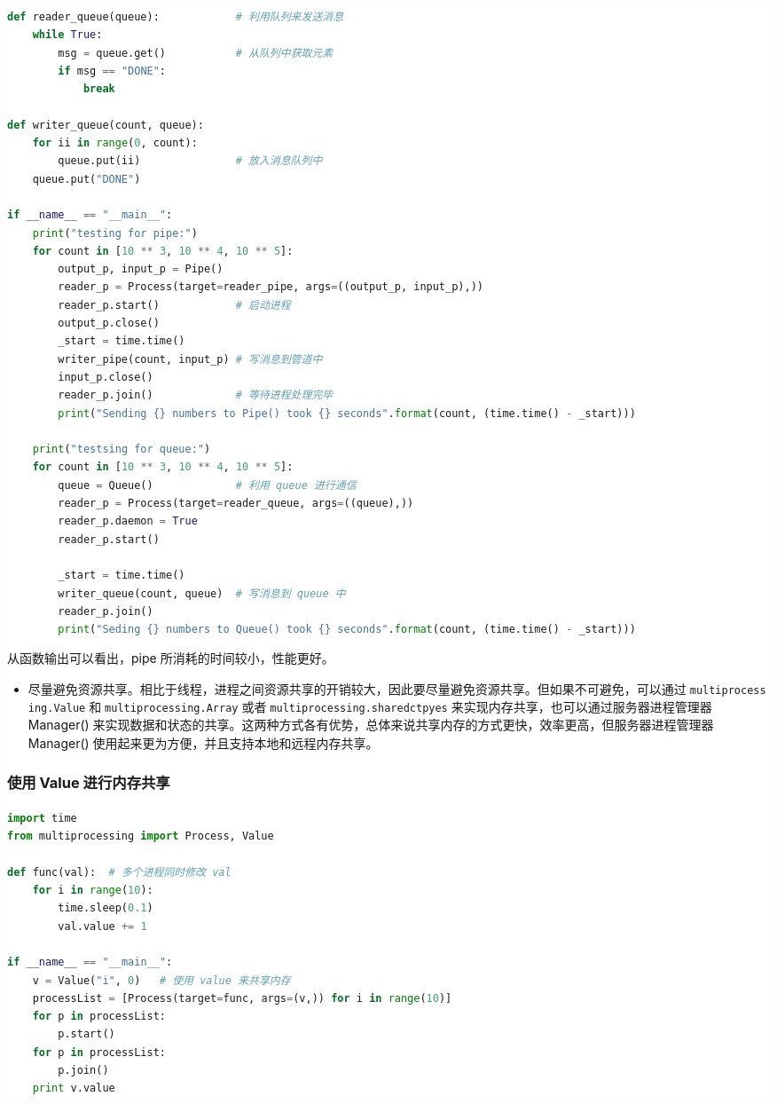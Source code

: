 ```python
def reader_queue(queue):			# 利用队列来发送消息
    while True:
        msg = queue.get()			# 从队列中获取元素
        if msg == "DONE":
            break
            
def writer_queue(count, queue):
    for ii in range(0, count):
        queue.put(ii)				# 放入消息队列中
    queue.put("DONE")
    
if __name__ == "__main__":
    print("testing for pipe:")
    for count in [10 ** 3, 10 ** 4, 10 ** 5]:
        output_p, input_p = Pipe()
        reader_p = Process(target=reader_pipe, args=((output_p, input_p),))
        reader_p.start()			# 启动进程
        output_p.close()
        _start = time.time()
        writer_pipe(count, input_p)	# 写消息到管道中
        input_p.close()
        reader_p.join()				# 等待进程处理完毕
        print("Sending {} numbers to Pipe() took {} seconds".format(count, (time.time() - _start)))
        
	print("testsing for queue:")
    for count in [10 ** 3, 10 ** 4, 10 ** 5]:
        queue = Queue()				# 利用 queue 进行通信
        reader_p = Process(target=reader_queue, args=((queue),))
        reader_p.daemon = True
        reader_p.start()
        
        _start = time.time()
        writer_queue(count, queue)	# 写消息到 queue 中
        reader_p.join()
        print("Seding {} numbers to Queue() took {} seconds".format(count, (time.time() - _start)))
```

从函数输出可以看出，pipe 所消耗的时间较小，性能更好。

* 尽量避免资源共享。相比于线程，进程之间资源共享的开销较大，因此要尽量避免资源共享。但如果不可避免，可以通过 `multiprocessing.Value` 和 `multiprocessing.Array` 或者 `multiprocessing.sharedctpyes` 来实现内存共享，也可以通过服务器进程管理器 Manager() 来实现数据和状态的共享。这两种方式各有优势，总体来说共享内存的方式更快，效率更高，但服务器进程管理器 Manager() 使用起来更为方便，并且支持本地和远程内存共享。

### 使用 Value 进行内存共享

```python
import time
from multiprocessing import Process, Value

def func(val):	# 多个进程同时修改 val
    for i in range(10):
        time.sleep(0.1)
		val.value += 1
        
if __name__ == "__main__":
    v = Value("i", 0)	# 使用 value 来共享内存
    processList = [Process(target=func, args=(v,)) for i in range(10)]
    for p in processList:
        p.start()
    for p in processList:
        p.join()
    print v.value
```
